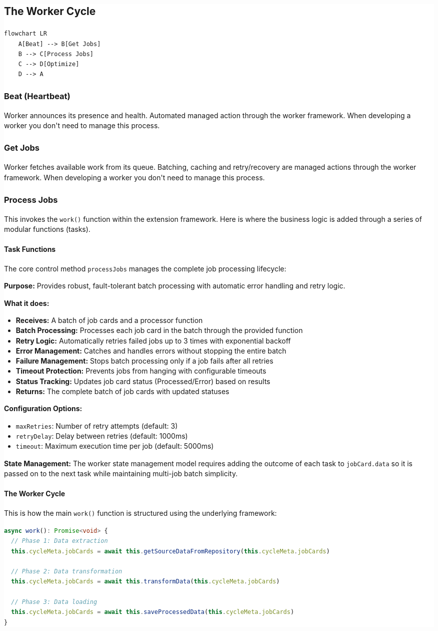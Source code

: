 ## The Worker Cycle

```mermaid
flowchart LR
    A[Beat] --> B[Get Jobs]
    B --> C[Process Jobs]
    C --> D[Optimize]
    D --> A
```

### Beat (Heartbeat)
Worker announces its presence and health. Automated managed action through the worker framework. When developing a worker you don't need to manage this process.

### Get Jobs
Worker fetches available work from its queue. Batching, caching and retry/recovery are managed actions through the worker framework. When developing a worker you don't need to manage this process.

### Process Jobs
This invokes the `work()` function within the extension framework. Here is where the business logic is added through a series of modular functions (tasks).

#### Task Functions

The core control method `processJobs` manages the complete job processing lifecycle:

**Purpose:** Provides robust, fault-tolerant batch processing with automatic error handling and retry logic.

**What it does:**
- **Receives:** A batch of job cards and a processor function
- **Batch Processing:** Processes each job card in the batch through the provided function
- **Retry Logic:** Automatically retries failed jobs up to 3 times with exponential backoff
- **Error Management:** Catches and handles errors without stopping the entire batch
- **Failure Management:** Stops batch processing only if a job fails after all retries
- **Timeout Protection:** Prevents jobs from hanging with configurable timeouts
- **Status Tracking:** Updates job card status (Processed/Error) based on results
- **Returns:** The complete batch of job cards with updated statuses

**Configuration Options:**
- `maxRetries`: Number of retry attempts (default: 3)
- `retryDelay`: Delay between retries (default: 1000ms)
- `timeout`: Maximum execution time per job (default: 5000ms)

**State Management:** The worker state management model requires adding the outcome of each task to `jobCard.data` so it is passed on to the next task while maintaining multi-job batch simplicity.

#### The Worker Cycle

This is how the main `work()` function is structured using the underlying framework:

```ts
async work(): Promise<void> {
  // Phase 1: Data extraction
  this.cycleMeta.jobCards = await this.getSourceDataFromRepository(this.cycleMeta.jobCards)
  
  // Phase 2: Data transformation  
  this.cycleMeta.jobCards = await this.transformData(this.cycleMeta.jobCards)
  
  // Phase 3: Data loading
  this.cycleMeta.jobCards = await this.saveProcessedData(this.cycleMeta.jobCards)
}
```
